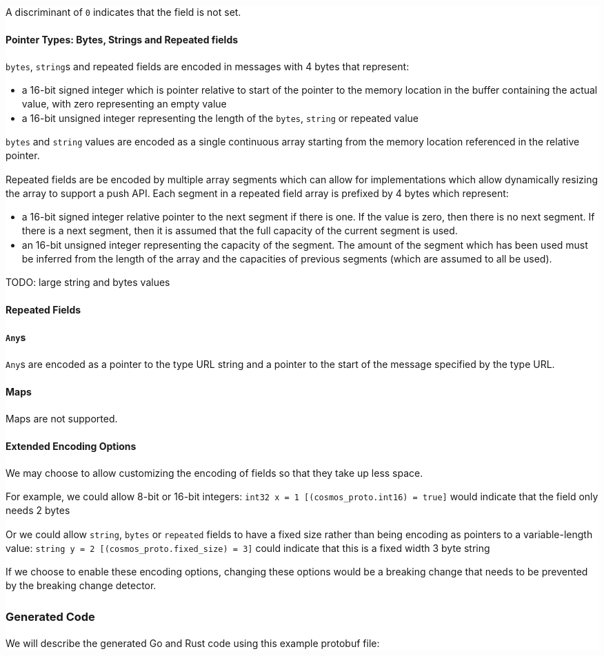 A discriminant of `0` indicates that the field is not set.

#### Pointer Types: Bytes, Strings and Repeated fields

`bytes`, `string`s and repeated fields are encoded in messages with 4 bytes that represent:
* a 16-bit signed integer which is pointer relative to start of the pointer to the memory location in the buffer containing the actual value, with zero representing an empty value
* a 16-bit unsigned integer representing the length of the `bytes`, `string` or repeated value

`bytes` and `string` values are encoded as a single continuous array starting from the memory location referenced in the relative pointer.

Repeated fields are be encoded by multiple array segments which can allow for implementations which allow dynamically resizing the array to support a push API. Each segment in a repeated field array is prefixed by 4 bytes which represent:
* a 16-bit signed integer relative pointer to the next segment if there is one. If the value is zero, then there is no next segment. If there is a next segment, then it is assumed that the full capacity of the current segment is used.
* an 16-bit unsigned integer representing the capacity of the segment. The amount of the segment which has been used must be inferred from the length of the array and the capacities of previous segments (which are assumed to all be used).

TODO: large string and bytes values

#### Repeated Fields

#### `Any`s

`Any`s are encoded as a pointer to the type URL string and a pointer to the start of the message
specified by the type URL.

#### Maps

Maps are not supported.

#### Extended Encoding Options

We may choose to allow customizing the encoding of fields so that they take up less space.

For example, we could allow 8-bit or 16-bit integers:
`int32 x = 1 [(cosmos_proto.int16) = true]` would indicate that the field only needs 2 bytes

Or we could allow `string`, `bytes` or `repeated` fields to have a fixed size rather than being encoding as
pointers to a variable-length value:
`string y = 2 [(cosmos_proto.fixed_size) = 3]` could indicate that this is a fixed width 3 byte string

If we choose to enable these encoding options, changing these options would be a breaking change that needs to be
prevented by the breaking change detector.

### Generated Code

We will describe the generated Go and Rust code using this example protobuf file:
